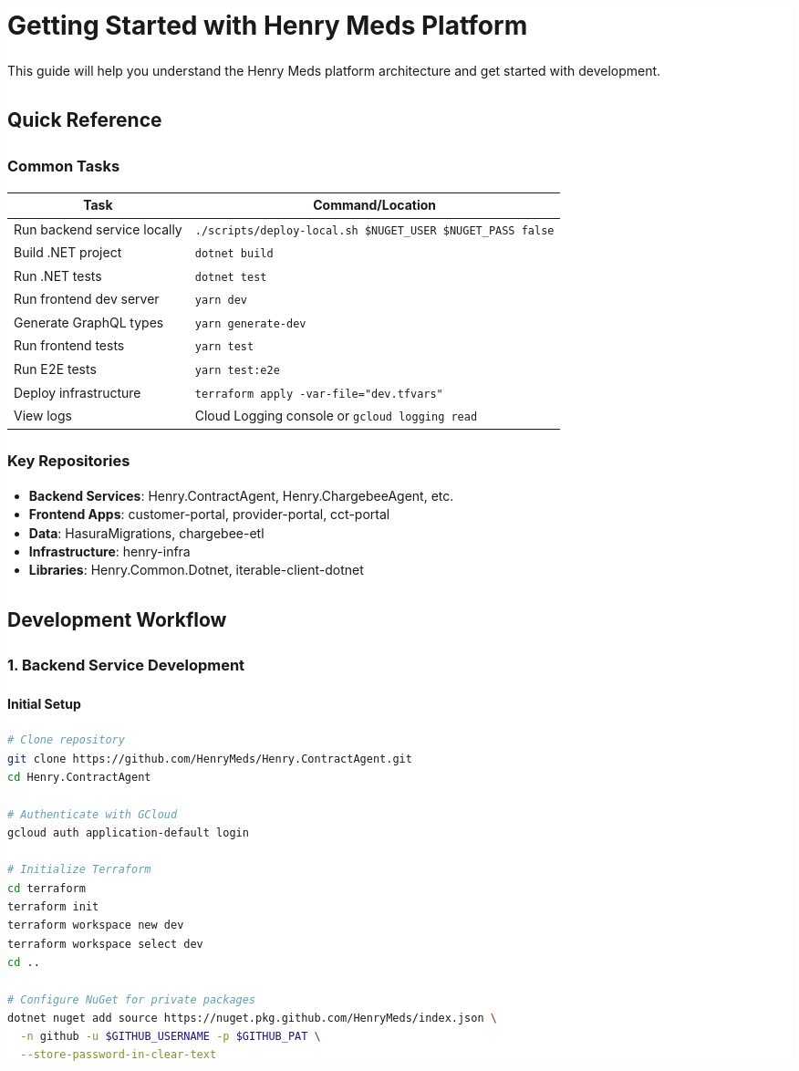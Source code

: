 # Getting Started with Henry Meds Platform

This guide will help you understand the Henry Meds platform architecture and get started with development.

## Quick Reference

### Common Tasks

| Task | Command/Location |
|------|------------------|
| Run backend service locally | `./scripts/deploy-local.sh $NUGET_USER $NUGET_PASS false` |
| Build .NET project | `dotnet build` |
| Run .NET tests | `dotnet test` |
| Run frontend dev server | `yarn dev` |
| Generate GraphQL types | `yarn generate-dev` |
| Run frontend tests | `yarn test` |
| Run E2E tests | `yarn test:e2e` |
| Deploy infrastructure | `terraform apply -var-file="dev.tfvars"` |
| View logs | Cloud Logging console or `gcloud logging read` |

### Key Repositories

- **Backend Services**: Henry.ContractAgent, Henry.ChargebeeAgent, etc.
- **Frontend Apps**: customer-portal, provider-portal, cct-portal
- **Data**: HasuraMigrations, chargebee-etl
- **Infrastructure**: henry-infra
- **Libraries**: Henry.Common.Dotnet, iterable-client-dotnet

## Development Workflow

### 1. Backend Service Development

#### Initial Setup
```bash
# Clone repository
git clone https://github.com/HenryMeds/Henry.ContractAgent.git
cd Henry.ContractAgent

# Authenticate with GCloud
gcloud auth application-default login

# Initialize Terraform
cd terraform
terraform init
terraform workspace new dev
terraform workspace select dev
cd ..

# Configure NuGet for private packages
dotnet nuget add source https://nuget.pkg.github.com/HenryMeds/index.json \
  -n github -u $GITHUB_USERNAME -p $GITHUB_PAT \
  --store-password-in-clear-text
```
